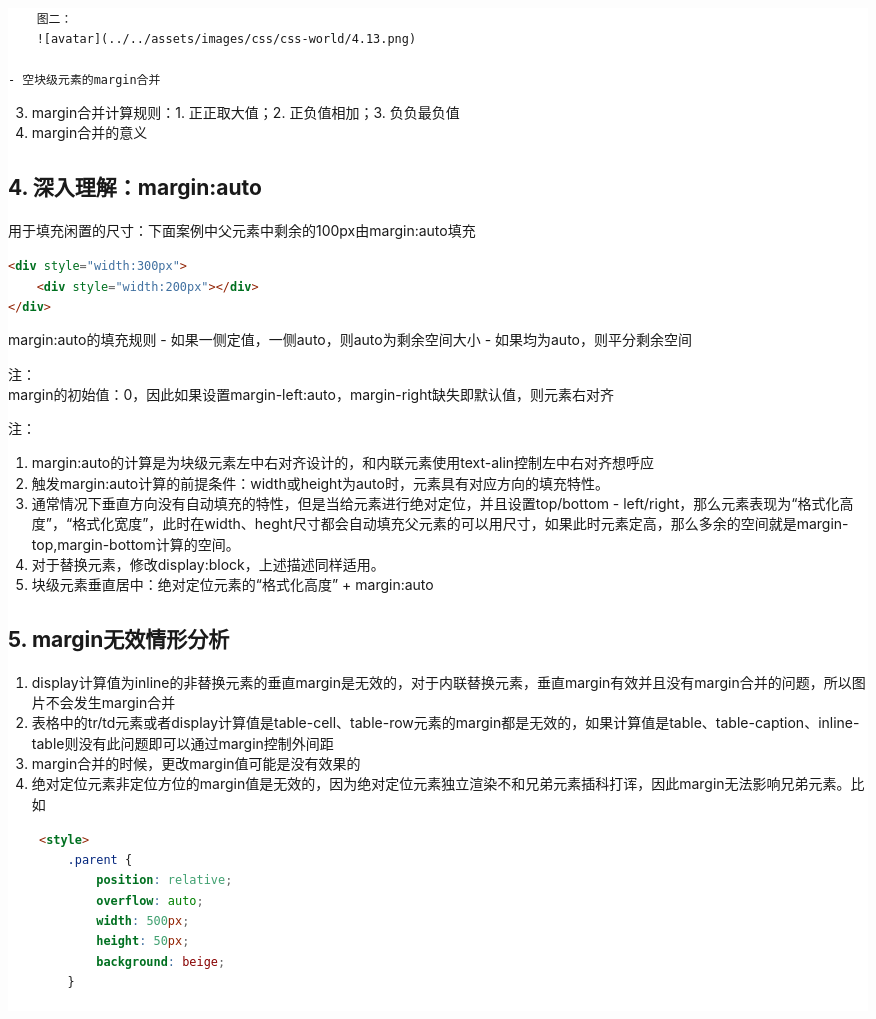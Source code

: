         图二：
        ![avatar](../../assets/images/css/css-world/4.13.png)

    - 空块级元素的margin合并

3. margin合并计算规则：1. 正正取大值；2. 正负值相加；3. 负负最负值
4. margin合并的意义


## 4. 深入理解：margin:auto
用于填充闲置的尺寸：下面案例中父元素中剩余的100px由margin:auto填充
```html
<div style="width:300px">
    <div style="width:200px"></div>
</div>
```
margin:auto的填充规则
    - 如果一侧定值，一侧auto，则auto为剩余空间大小
    - 如果均为auto，则平分剩余空间

注：<br/>
margin的初始值：0，因此如果设置margin-left:auto，margin-right缺失即默认值，则元素右对齐

注：<br/>
1. margin:auto的计算是为块级元素左中右对齐设计的，和内联元素使用text-alin控制左中右对齐想呼应
2. 触发margin:auto计算的前提条件：width或height为auto时，元素具有对应方向的填充特性。
3. 通常情况下垂直方向没有自动填充的特性，但是当给元素进行绝对定位，并且设置top/bottom - left/right，那么元素表现为“格式化高度”，“格式化宽度”，此时在width、heght尺寸都会自动填充父元素的可以用尺寸，如果此时元素定高，那么多余的空间就是margin-top,margin-bottom计算的空间。
4. 对于替换元素，修改display:block，上述描述同样适用。
5. 块级元素垂直居中：绝对定位元素的“格式化高度” + margin:auto

## 5. margin无效情形分析
1. display计算值为inline的非替换元素的垂直margin是无效的，对于内联替换元素，垂直margin有效并且没有margin合并的问题，所以图片不会发生margin合并
2. 表格中的tr/td元素或者display计算值是table-cell、table-row元素的margin都是无效的，如果计算值是table、table-caption、inline-table则没有此问题即可以通过margin控制外间距
3. margin合并的时候，更改margin值可能是没有效果的
4. 绝对定位元素非定位方位的margin值是无效的，因为绝对定位元素独立渲染不和兄弟元素插科打诨，因此margin无法影响兄弟元素。比如
   ```html
    <style>
        .parent {
            position: relative;
            overflow: auto;
            width: 500px;
            height: 50px;
            background: beige;
        }
    
   ```